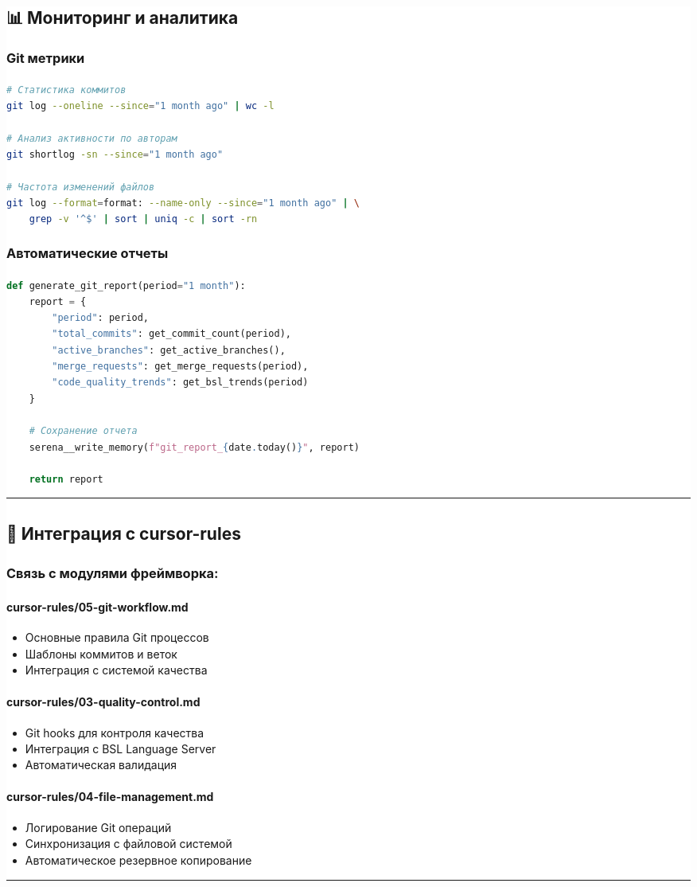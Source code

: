 
## 📊 Мониторинг и аналитика

### **Git метрики**
```bash
# Статистика коммитов
git log --oneline --since="1 month ago" | wc -l

# Анализ активности по авторам
git shortlog -sn --since="1 month ago"

# Частота изменений файлов
git log --format=format: --name-only --since="1 month ago" | \
    grep -v '^$' | sort | uniq -c | sort -rn
```

### **Автоматические отчеты**
```python
def generate_git_report(period="1 month"):
    report = {
        "period": period,
        "total_commits": get_commit_count(period),
        "active_branches": get_active_branches(),
        "merge_requests": get_merge_requests(period),
        "code_quality_trends": get_bsl_trends(period)
    }
    
    # Сохранение отчета
    serena__write_memory(f"git_report_{date.today()}", report)
    
    return report
```

---

## 🔄 Интеграция с cursor-rules

### **Связь с модулями фреймворка:**

#### **cursor-rules/05-git-workflow.md**
- Основные правила Git процессов
- Шаблоны коммитов и веток
- Интеграция с системой качества

#### **cursor-rules/03-quality-control.md**  
- Git hooks для контроля качества
- Интеграция с BSL Language Server
- Автоматическая валидация

#### **cursor-rules/04-file-management.md**
- Логирование Git операций
- Синхронизация с файловой системой
- Автоматическое резервное копирование

---